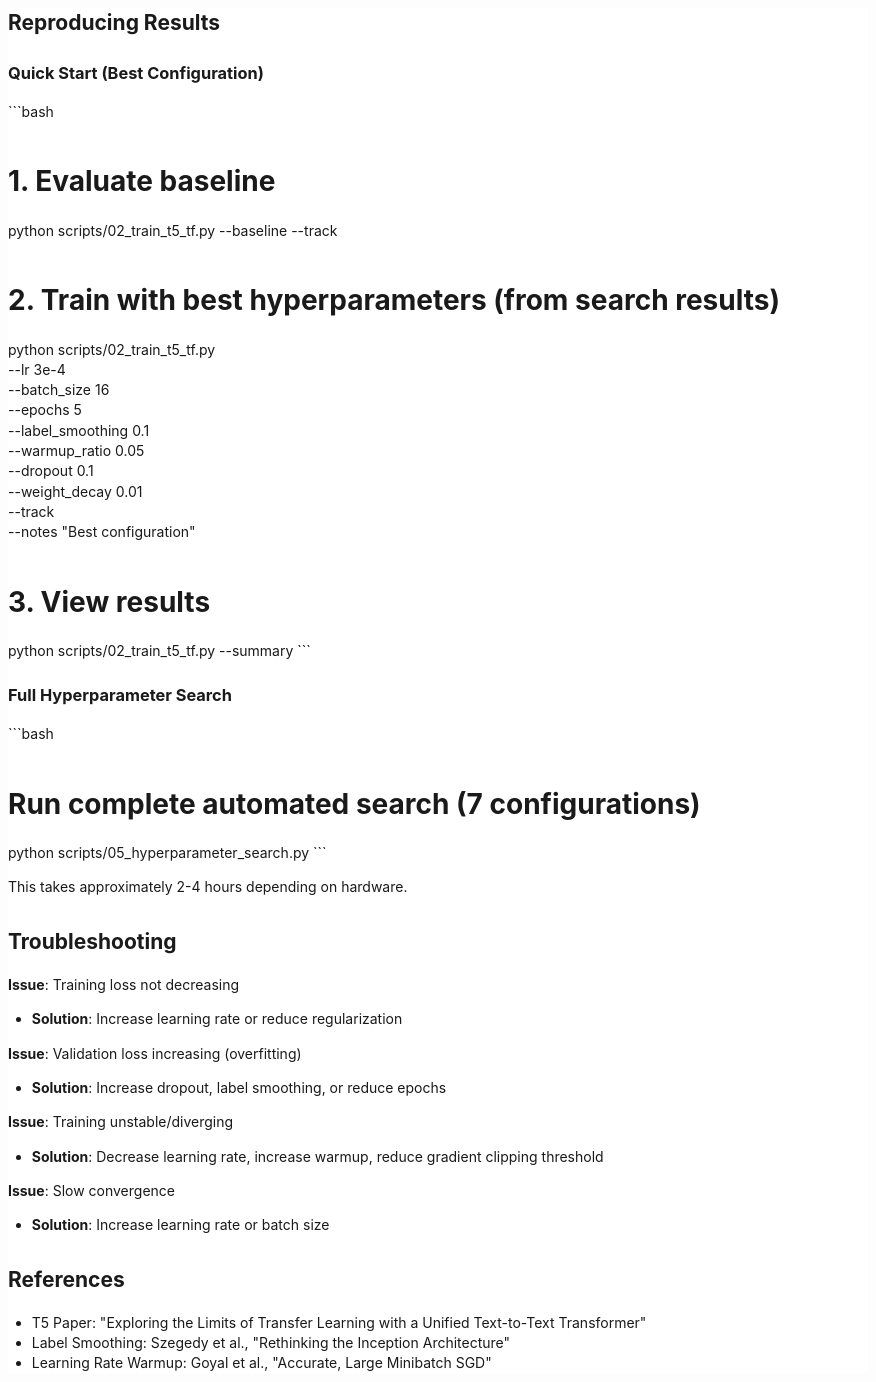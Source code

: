 ## Reproducing Results

### Quick Start (Best Configuration)

\`\`\`bash
# 1. Evaluate baseline
python scripts/02_train_t5_tf.py --baseline --track

# 2. Train with best hyperparameters (from search results)
python scripts/02_train_t5_tf.py \
  --lr 3e-4 \
  --batch_size 16 \
  --epochs 5 \
  --label_smoothing 0.1 \
  --warmup_ratio 0.05 \
  --dropout 0.1 \
  --weight_decay 0.01 \
  --track \
  --notes "Best configuration"

# 3. View results
python scripts/02_train_t5_tf.py --summary
\`\`\`

### Full Hyperparameter Search

\`\`\`bash
# Run complete automated search (7 configurations)
python scripts/05_hyperparameter_search.py
\`\`\`

This takes approximately 2-4 hours depending on hardware.

## Troubleshooting

**Issue**: Training loss not decreasing
- **Solution**: Increase learning rate or reduce regularization

**Issue**: Validation loss increasing (overfitting)
- **Solution**: Increase dropout, label smoothing, or reduce epochs

**Issue**: Training unstable/diverging
- **Solution**: Decrease learning rate, increase warmup, reduce gradient clipping threshold

**Issue**: Slow convergence
- **Solution**: Increase learning rate or batch size

## References

- T5 Paper: "Exploring the Limits of Transfer Learning with a Unified Text-to-Text Transformer"
- Label Smoothing: Szegedy et al., "Rethinking the Inception Architecture"
- Learning Rate Warmup: Goyal et al., "Accurate, Large Minibatch SGD"

